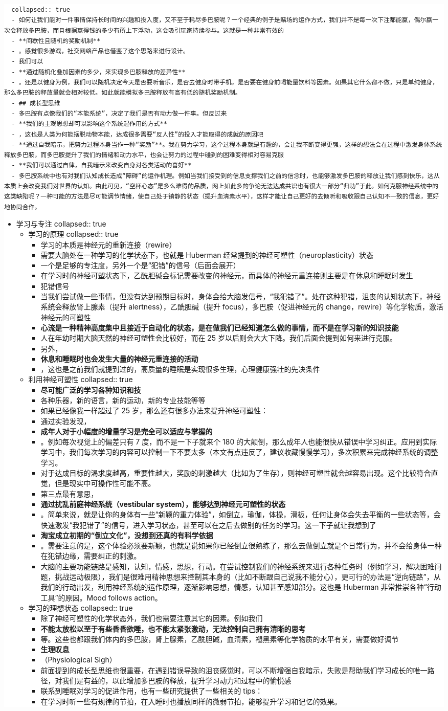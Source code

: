       collapsed:: true
      - 如何让我们能对一件事情保持长时间的兴趣和投入度，又不至于耗尽多巴胺呢？一个经典的例子是赌场的运作方式，我们并不是每一次下注都能赢，偶尔赢一次会释放多巴胺，而且根据赢得钱的多少有所上下浮动，这会吸引玩家持续参与。这就是一种非常有效的
      - **间歇性且随机的奖励机制**
      - 。感觉很多游戏，社交网络产品也借鉴了这个思路来进行设计。
      - 我们可以
      - **通过随机化叠加因素的多少，来实现多巴胺释放的差异性**
      - 。还是以健身为例，我们可以随机决定今天是否要听音乐，是否去健身时带手机，是否要在健身前喝能量饮料等因素。如果其它什么都不做，只是单纯健身，那么多巴胺的释放量就会相对较低。如此就能模拟多巴胺释放有高有低的随机奖励机制。
      - ## 成长型思维
      - 多巴胺有点像我们的“本能系统”，决定了我们是否有动力做一件事。但反过来
      - **我们的主观思想却可以影响这个系统起作用的方式**
      - ，这也是人类为何能摆脱动物本能，达成很多需要“反人性”的投入才能取得的成就的原因吧
      - **通过自我暗示，把努力过程本身当作一种“奖励”**。我在努力学习，这个过程本身就是有趣的，会让我不断变得更强，这样的想法会在过程中激发身体系统释放多巴胺，而多巴胺提升了我们的情绪和动力水平，也会让努力的过程中碰到的困难变得相对容易克服
      - **我们可以通过自律，自我暗示来改变自身对各类活动的喜好**
      - 多巴胺系统中也有对我们认知成长造成“障碍”的运作机理。例如当我们接受到的信息支撑我们之前的信念时，也能够激发多巴胺的释放让我们感到快乐，这从本质上会改变我们对世界的认知。由此可见，“空杯心态”是多么难得的品质，网上如此多的争论无法达成共识也有很大一部分“归功”于此。如何克服神经系统中的这类缺陷呢？一种可能的方法是尽可能调节情绪，使自己处于镇静的状态（提升血清素水平），这样才能让自己更好的去倾听和吸收跟自己认知不一致的信息，更好地协同合作。
  - 学习与专注
    collapsed:: true
    - 学习的原理
      collapsed:: true
      - 学习的本质是神经元的重新连接（rewire）
      - 需要大脑处在一种学习的化学状态下，也就是 Huberman 经常提到的神经可塑性（neuroplasticity）状态
      - 一个是足够的专注度，另外一个是“犯错”的信号（后面会展开）
      - 在学习时的神经可塑状态下，乙酰胆碱会标记需要改变的神经元，而具体的神经元重连接则主要是在休息和睡眠时发生
      - 犯错信号
      - 当我们尝试做一些事情，但没有达到预期目标时，身体会给大脑发信号，“我犯错了”。处在这种犯错，沮丧的认知状态下，神经系统会释放肾上腺素（提升 alertness），乙酰胆碱（提升 focus），多巴胺（促进神经元的 change，rewire）等化学物质，激活神经元的可塑性
      - **心流是一种精神高度集中且接近于自动化的状态，是在做我们已经知道怎么做的事情，而不是在学习新的知识技能**
      - 人在年幼时期大脑天然的神经可塑性会比较好，而在 25 岁以后则会大大下降。我们后面会提到如何来进行克服。
      - 另外，
      - **休息和睡眠时也会发生大量的神经元重连接的活动**
      - ，这也是之前我们就提到过的，高质量的睡眠是实现很多生理，心理健康强壮的先决条件
    - 利用神经可塑性
      collapsed:: true
      - **尽可能广泛的学习各种知识和技**
      - 各种乐器，新的语言，新的运动，新的专业技能等等
      - 如果已经像我一样超过了 25 岁，那么还有很多办法来提升神经可塑性：
      - 通过实验发现，
      - **成年人对于小幅度的增量学习是完全可以适应与掌握的**
      - 。例如每次视觉上的偏差只有 7 度，而不是一下子就来个 180 的大颠倒，那么成年人也能很快从错误中学习纠正。应用到实际学习中，我们每次学习的内容可以控制一下不要太多（本文有点违反了，建议收藏慢慢学习），多次积累来完成神经系统的调整学习。
      - 对于达成目标的渴求度越高，重要性越大，奖励的刺激越大（比如为了生存），则神经可塑性就会越容易出现。这个比较符合直觉，但是现实中可操作性可能不高。
      - 第三点最有意思，
      - **通过扰乱前庭神经系统（vestibular system），能够达到神经元可塑性的状态**
      - 。简单来说，就是让你的身体有一些“新颖的重力体验”，如倒立，瑜伽，体操，滑板，任何让身体会失去平衡的一些状态等，会快速激发“我犯错了”的信号，进入学习状态，甚至可以在之后去做别的任务的学习。这一下子就让我想到了
      - **淘宝成立初期的“倒立文化”，没想到还真的有科学依据**
      - 。需要注意的是，这个体验必须要新颖，也就是说如果你已经倒立很熟练了，那么去做倒立就是个日常行为，并不会给身体一种在犯错边缘，需要纠正的刺激。
      - 大脑的主要功能链路是感知，认知，情感，思想，行动。在尝试控制我们的神经系统来进行各种任务时（例如学习，解决困难问题，挑战运动极限），我们是很难用精神思想来控制其本身的（比如不断跟自己说我不能分心），更可行的办法是“逆向链路”，从我们的行动出发，利用神经系统的运作原理，逐渐影响思想，情感，认知甚至感知部分。这也是 Huberman 非常推崇各种“行动工具”的原因。Mood follows action。
    - 学习的理想状态
      collapsed:: true
      - 除了神经可塑性的化学状态外，我们也需要注意其它的因素。例如我们
      - **不能太放松以至于有些昏昏欲睡，也不能太紧张激动，无法控制自己拥有清晰的思考**
      - 等。这些也都跟我们体内的多巴胺，肾上腺素，乙酰胆碱，血清素，褪黑素等化学物质的水平有关，需要做好调节
      - **生理叹息**
      - （Physiological Sigh）
      - 前面提到的成长型思维也很重要，在遇到错误导致的沮丧感觉时，可以不断增强自我暗示，失败是帮助我们学习成长的唯一路径，对我们是有益的，以此增加多巴胺的释放，提升学习动力和过程中的愉悦感
      - 联系到睡眠对学习的促进作用，也有一些研究提供了一些相关的 tips：
      - 在学习时听一些有规律的节拍，在入睡时也播放同样的微弱节拍，能够提升学习和记忆的效果。